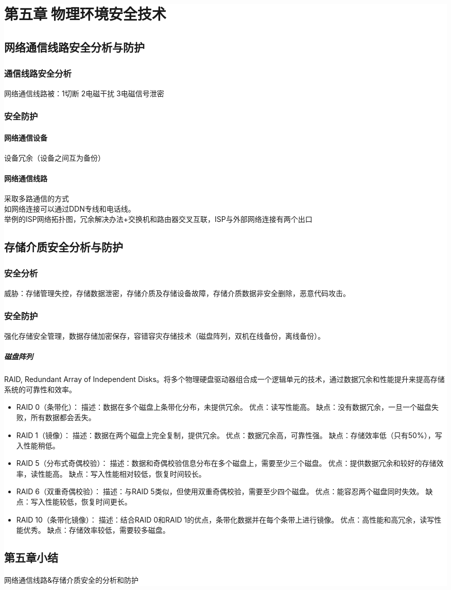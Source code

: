 # 第五章 物理环境安全技术
## 网络通信线路安全分析与防护
### 通信线路安全分析
网络通信线路被：1切断 2电磁干扰 3电磁信号泄密
### 安全防护
#### 网络通信设备
设备冗余（设备之间互为备份）
#### 网络通信线路
采取多路通信的方式  
如网络连接可以通过DDN专线和电话线。  
举例的ISP网络拓扑图，冗余解决办法+交换机和路由器交叉互联，ISP与外部网络连接有两个出口

## 存储介质安全分析与防护
### 安全分析
威胁：存储管理失控，存储数据泄密，存储介质及存储设备故障，存储介质数据非安全删除，恶意代码攻击。
### 安全防护
强化存储安全管理，数据存储加密保存，容错容灾存储技术（磁盘阵列，双机在线备份，离线备份）。  
##### 磁盘阵列
RAID, Redundant Array of Independent Disks。将多个物理硬盘驱动器组合成一个逻辑单元的技术，通过数据冗余和性能提升来提高存储系统的可靠性和效率。 
- RAID 0（条带化）：
    描述：数据在多个磁盘上条带化分布，未提供冗余。
    优点：读写性能高。
    缺点：没有数据冗余，一旦一个磁盘失败，所有数据都会丢失。

- RAID 1（镜像）：
    描述：数据在两个磁盘上完全复制，提供冗余。
    优点：数据冗余高，可靠性强。
    缺点：存储效率低（只有50%），写入性能稍低。

- RAID 5（分布式奇偶校验）：
    描述：数据和奇偶校验信息分布在多个磁盘上，需要至少三个磁盘。
    优点：提供数据冗余和较好的存储效率，读性能高。
    缺点：写入性能相对较低，恢复时间较长。

- RAID 6（双重奇偶校验）：
    描述：与RAID 5类似，但使用双重奇偶校验，需要至少四个磁盘。
    优点：能容忍两个磁盘同时失效。
    缺点：写入性能较低，恢复时间更长。

- RAID 10（条带化镜像）：
    描述：结合RAID 0和RAID 1的优点，条带化数据并在每个条带上进行镜像。
    优点：高性能和高冗余，读写性能优秀。
    缺点：存储效率较低，需要较多磁盘。

## 第五章小结
网络通信线路&存储介质安全的分析和防护

